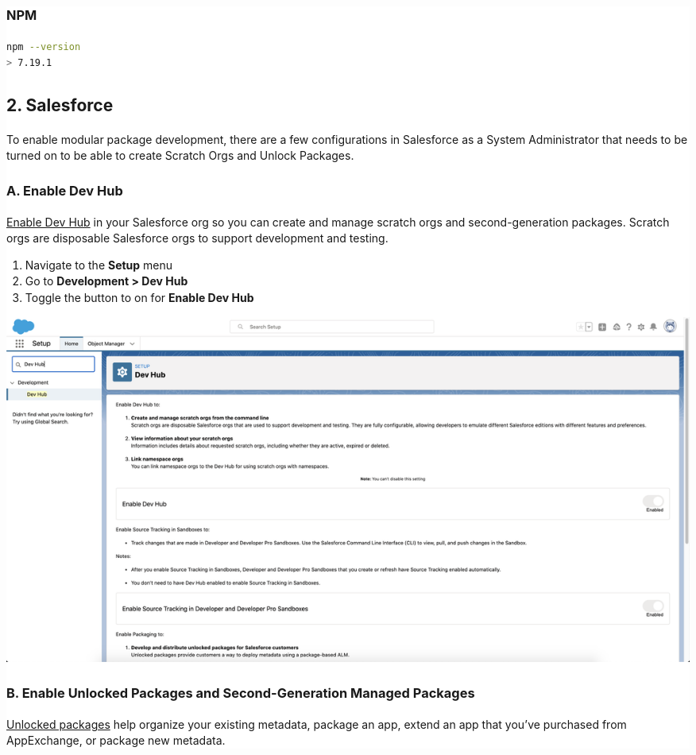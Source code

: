 ### NPM

```bash
npm --version
> 7.19.1
```

## 2. Salesforce

To enable modular package development, there are a few configurations in Salesforce as a System Administrator that needs to be turned on to be able to create Scratch Orgs and Unlock Packages.

### A. Enable Dev Hub

[Enable Dev Hub](https://help.salesforce.com/s/articleView?id=sf.sfdx\_setup\_enable\_devhub.htm\&type=5) in your Salesforce org so you can create and manage scratch orgs and second-generation packages. Scratch orgs are disposable Salesforce orgs to support development and testing.

1. Navigate to the **Setup** menu
2. Go to **Development > Dev Hub**
3. Toggle the button to on for **Enable Dev Hub**

![](<../../.gitbook/assets/image (10).png>)

### B. Enable Unlocked Packages and Second-Generation Managed Packages

[Unlocked packages](https://developer.salesforce.com/docs/atlas.en-us.sfdx\_dev.meta/sfdx\_dev/sfdx\_dev\_unlocked\_pkg\_intro.htm) help organize your existing metadata, package an app, extend an app that you’ve purchased from AppExchange, or package new metadata.
